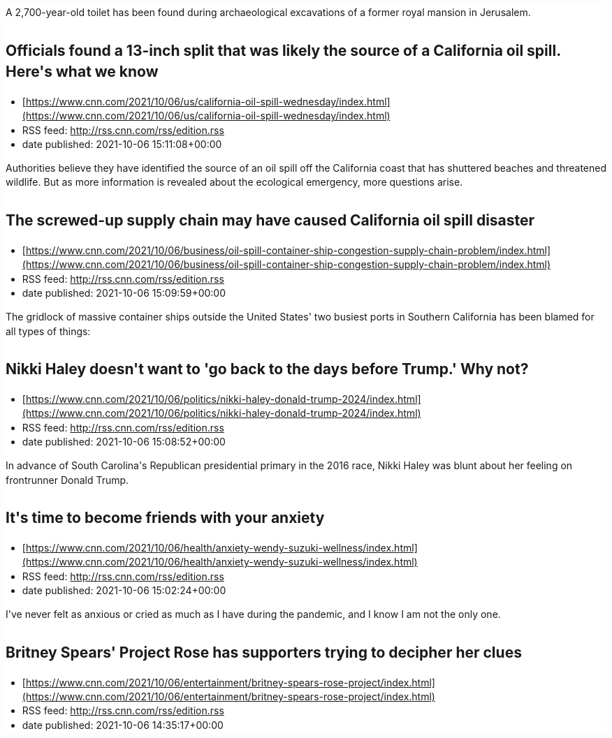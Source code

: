 A 2,700-year-old toilet has been found during archaeological excavations of a former royal mansion in Jerusalem.

## Officials found a 13-inch split that was likely the source of a California oil spill. Here's what we know
 - [https://www.cnn.com/2021/10/06/us/california-oil-spill-wednesday/index.html](https://www.cnn.com/2021/10/06/us/california-oil-spill-wednesday/index.html)
 - RSS feed: http://rss.cnn.com/rss/edition.rss
 - date published: 2021-10-06 15:11:08+00:00

Authorities believe they have identified the source of an oil spill off the California coast that has shuttered beaches and threatened wildlife. But as more information is revealed about the ecological emergency, more questions arise.

## The screwed-up supply chain may have caused California oil spill disaster
 - [https://www.cnn.com/2021/10/06/business/oil-spill-container-ship-congestion-supply-chain-problem/index.html](https://www.cnn.com/2021/10/06/business/oil-spill-container-ship-congestion-supply-chain-problem/index.html)
 - RSS feed: http://rss.cnn.com/rss/edition.rss
 - date published: 2021-10-06 15:09:59+00:00

The gridlock of massive container ships outside the United States' two busiest ports in Southern California has been blamed for all types of things:

## Nikki Haley doesn't want to 'go back to the days before Trump.' Why not?
 - [https://www.cnn.com/2021/10/06/politics/nikki-haley-donald-trump-2024/index.html](https://www.cnn.com/2021/10/06/politics/nikki-haley-donald-trump-2024/index.html)
 - RSS feed: http://rss.cnn.com/rss/edition.rss
 - date published: 2021-10-06 15:08:52+00:00

In advance of South Carolina's Republican presidential primary in the 2016 race, Nikki Haley was blunt about her feeling on frontrunner Donald Trump.

## It's time to become friends with your anxiety
 - [https://www.cnn.com/2021/10/06/health/anxiety-wendy-suzuki-wellness/index.html](https://www.cnn.com/2021/10/06/health/anxiety-wendy-suzuki-wellness/index.html)
 - RSS feed: http://rss.cnn.com/rss/edition.rss
 - date published: 2021-10-06 15:02:24+00:00

I've never felt as anxious or cried as much as I have during the pandemic, and I know I am not the only one.

## Britney Spears' Project Rose has supporters trying to decipher her clues
 - [https://www.cnn.com/2021/10/06/entertainment/britney-spears-rose-project/index.html](https://www.cnn.com/2021/10/06/entertainment/britney-spears-rose-project/index.html)
 - RSS feed: http://rss.cnn.com/rss/edition.rss
 - date published: 2021-10-06 14:35:17+00:00
